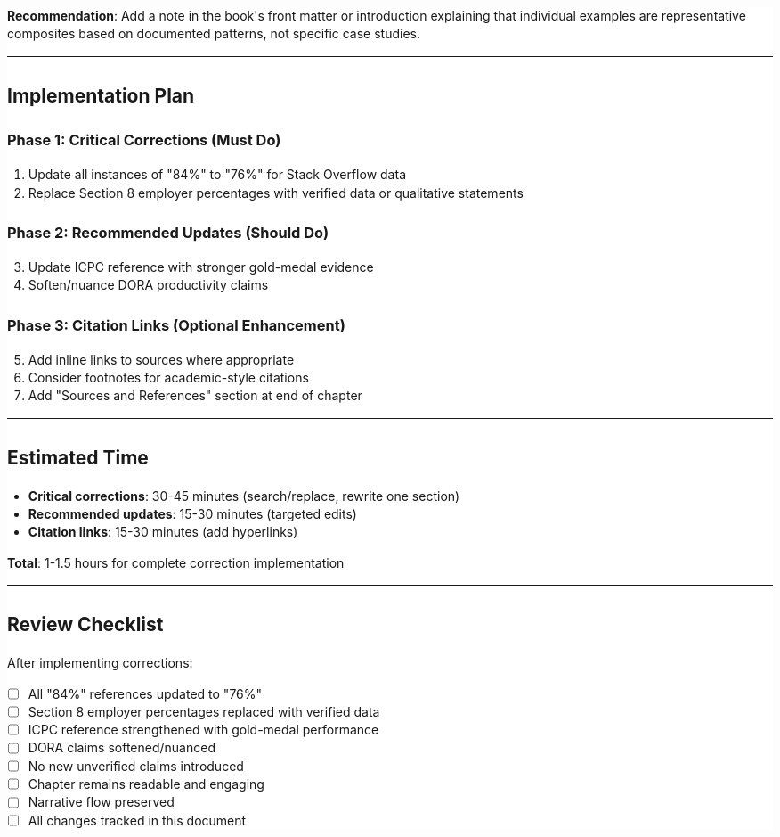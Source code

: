 **Recommendation**: Add a note in the book's front matter or introduction explaining that individual examples are representative composites based on documented patterns, not specific case studies.

---

## Implementation Plan

### Phase 1: Critical Corrections (Must Do)
1. Update all instances of "84%" to "76%" for Stack Overflow data
2. Replace Section 8 employer percentages with verified data or qualitative statements

### Phase 2: Recommended Updates (Should Do)
3. Update ICPC reference with stronger gold-medal evidence
4. Soften/nuance DORA productivity claims

### Phase 3: Citation Links (Optional Enhancement)
5. Add inline links to sources where appropriate
6. Consider footnotes for academic-style citations
7. Add "Sources and References" section at end of chapter

---

## Estimated Time

- **Critical corrections**: 30-45 minutes (search/replace, rewrite one section)
- **Recommended updates**: 15-30 minutes (targeted edits)
- **Citation links**: 15-30 minutes (add hyperlinks)

**Total**: 1-1.5 hours for complete correction implementation

---

## Review Checklist

After implementing corrections:
- [ ] All "84%" references updated to "76%"
- [ ] Section 8 employer percentages replaced with verified data
- [ ] ICPC reference strengthened with gold-medal performance
- [ ] DORA claims softened/nuanced
- [ ] No new unverified claims introduced
- [ ] Chapter remains readable and engaging
- [ ] Narrative flow preserved
- [ ] All changes tracked in this document
